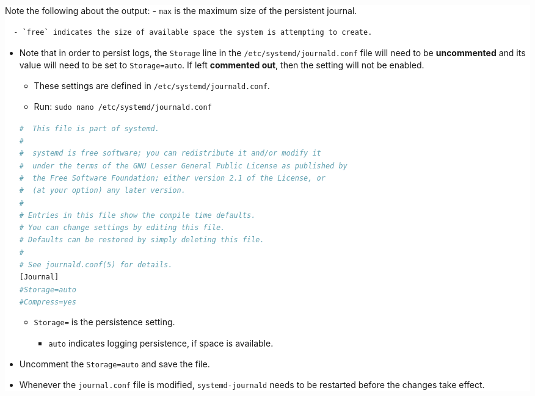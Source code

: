    Note the following about the output:
      - `max` is the maximum size of the persistent journal. 

      - `free` indicates the size of available space the system is attempting to create.

  - Note that in order to persist logs, the `Storage` line in the `/etc/systemd/journald.conf` file will need to be **uncommented** and its value will need to be set to `Storage=auto`. If left **commented out**, then the setting will not be enabled.

      - These settings are defined in `/etc/systemd/journald.conf`.

    - Run: `sudo nano /etc/systemd/journald.conf`

     ```bash
     #  This file is part of systemd.
     #
     #  systemd is free software; you can redistribute it and/or modify it
     #  under the terms of the GNU Lesser General Public License as published by
     #  the Free Software Foundation; either version 2.1 of the License, or
     #  (at your option) any later version.
     #
     # Entries in this file show the compile time defaults.
     # You can change settings by editing this file.
     # Defaults can be restored by simply deleting this file.
     #
     # See journald.conf(5) for details.
     [Journal]
     #Storage=auto
     #Compress=yes
     ```
      - `Storage=` is the persistence setting.

        - `auto` indicates logging persistence, if space is available.

   - Uncomment the `Storage=auto` and save the file.

   - Whenever the `journal.conf` file is modified, `systemd-journald` needs to be restarted before the changes take effect.
